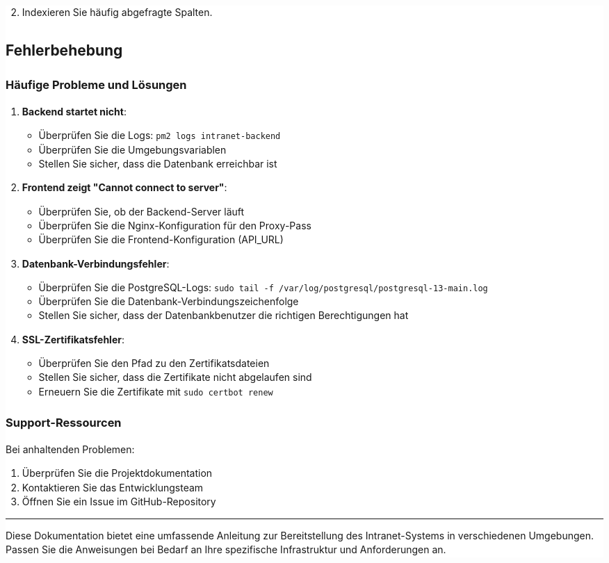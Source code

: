 2. Indexieren Sie häufig abgefragte Spalten.

## Fehlerbehebung

### Häufige Probleme und Lösungen

1. **Backend startet nicht**:
   - Überprüfen Sie die Logs: `pm2 logs intranet-backend`
   - Überprüfen Sie die Umgebungsvariablen
   - Stellen Sie sicher, dass die Datenbank erreichbar ist

2. **Frontend zeigt "Cannot connect to server"**:
   - Überprüfen Sie, ob der Backend-Server läuft
   - Überprüfen Sie die Nginx-Konfiguration für den Proxy-Pass
   - Überprüfen Sie die Frontend-Konfiguration (API_URL)

3. **Datenbank-Verbindungsfehler**:
   - Überprüfen Sie die PostgreSQL-Logs: `sudo tail -f /var/log/postgresql/postgresql-13-main.log`
   - Überprüfen Sie die Datenbank-Verbindungszeichenfolge
   - Stellen Sie sicher, dass der Datenbankbenutzer die richtigen Berechtigungen hat

4. **SSL-Zertifikatsfehler**:
   - Überprüfen Sie den Pfad zu den Zertifikatsdateien
   - Stellen Sie sicher, dass die Zertifikate nicht abgelaufen sind
   - Erneuern Sie die Zertifikate mit `sudo certbot renew`

### Support-Ressourcen

Bei anhaltenden Problemen:

1. Überprüfen Sie die Projektdokumentation
2. Kontaktieren Sie das Entwicklungsteam
3. Öffnen Sie ein Issue im GitHub-Repository

---

Diese Dokumentation bietet eine umfassende Anleitung zur Bereitstellung des Intranet-Systems in verschiedenen Umgebungen. Passen Sie die Anweisungen bei Bedarf an Ihre spezifische Infrastruktur und Anforderungen an. 